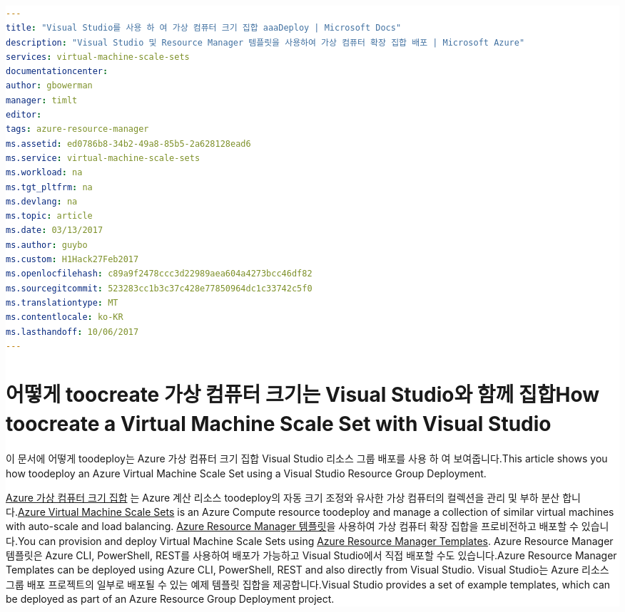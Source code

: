 ```yaml
---
title: "Visual Studio를 사용 하 여 가상 컴퓨터 크기 집합 aaaDeploy | Microsoft Docs"
description: "Visual Studio 및 Resource Manager 템플릿을 사용하여 가상 컴퓨터 확장 집합 배포 | Microsoft Azure"
services: virtual-machine-scale-sets
documentationcenter: 
author: gbowerman
manager: timlt
editor: 
tags: azure-resource-manager
ms.assetid: ed0786b8-34b2-49a8-85b5-2a628128ead6
ms.service: virtual-machine-scale-sets
ms.workload: na
ms.tgt_pltfrm: na
ms.devlang: na
ms.topic: article
ms.date: 03/13/2017
ms.author: guybo
ms.custom: H1Hack27Feb2017
ms.openlocfilehash: c89a9f2478ccc3d22989aea604a4273bcc46df82
ms.sourcegitcommit: 523283cc1b3c37c428e77850964dc1c33742c5f0
ms.translationtype: MT
ms.contentlocale: ko-KR
ms.lasthandoff: 10/06/2017
---
```

# <a name="how-toocreate-a-virtual-machine-scale-set-with-visual-studio"></a><span data-ttu-id="dc192-103">어떻게 toocreate 가상 컴퓨터 크기는 Visual Studio와 함께 집합</span><span class="sxs-lookup"><span data-stu-id="dc192-103">How toocreate a Virtual Machine Scale Set with Visual Studio</span></span>
<span data-ttu-id="dc192-104">이 문서에 어떻게 toodeploy는 Azure 가상 컴퓨터 크기 집합 Visual Studio 리소스 그룹 배포를 사용 하 여 보여줍니다.</span><span class="sxs-lookup"><span data-stu-id="dc192-104">This article shows you how toodeploy an Azure Virtual Machine Scale Set using a Visual Studio Resource Group Deployment.</span></span>

<span data-ttu-id="dc192-105">[Azure 가상 컴퓨터 크기 집합](https://azure.microsoft.com/blog/azure-vm-scale-sets-public-preview/) 는 Azure 계산 리소스 toodeploy의 자동 크기 조정와 유사한 가상 컴퓨터의 컬렉션을 관리 및 부하 분산 합니다.</span><span class="sxs-lookup"><span data-stu-id="dc192-105">[Azure Virtual Machine Scale Sets](https://azure.microsoft.com/blog/azure-vm-scale-sets-public-preview/) is an Azure Compute resource toodeploy and manage a collection of similar virtual machines with auto-scale and load balancing.</span></span> <span data-ttu-id="dc192-106">[Azure Resource Manager 템플릿](https://github.com/Azure/azure-quickstart-templates)을 사용하여 가상 컴퓨터 확장 집합을 프로비전하고 배포할 수 있습니다.</span><span class="sxs-lookup"><span data-stu-id="dc192-106">You can provision and deploy Virtual Machine Scale Sets using [Azure Resource Manager Templates](https://github.com/Azure/azure-quickstart-templates).</span></span> <span data-ttu-id="dc192-107">Azure Resource Manager 템플릿은 Azure CLI, PowerShell, REST를 사용하여 배포가 가능하고 Visual Studio에서 직접 배포할 수도 있습니다.</span><span class="sxs-lookup"><span data-stu-id="dc192-107">Azure Resource Manager Templates can be deployed using Azure CLI, PowerShell, REST and also directly from Visual Studio.</span></span> <span data-ttu-id="dc192-108">Visual Studio는 Azure 리소스 그룹 배포 프로젝트의 일부로 배포될 수 있는 예제 템플릿 집합을 제공합니다.</span><span class="sxs-lookup"><span data-stu-id="dc192-108">Visual Studio provides a set of example templates, which can be deployed as part of an Azure Resource Group Deployment project.</span></span>
